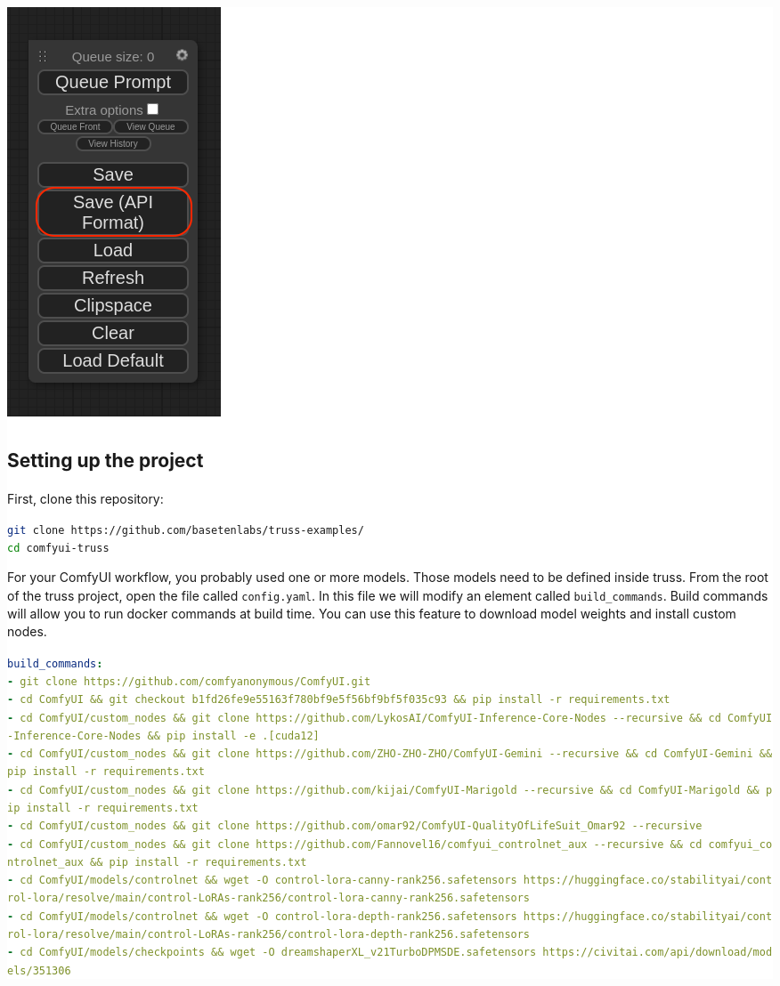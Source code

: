 ![save_api_format](../assets/comfyui-screenshot-3.png)


## Setting up the project

First, clone this repository:

```sh
git clone https://github.com/basetenlabs/truss-examples/
cd comfyui-truss
```

For your ComfyUI workflow, you probably used one or more models. Those models need to be defined inside truss. From the root of the truss project, open the file called `config.yaml`. In this file we will modify an element called `build_commands`. Build commands will allow you to run docker commands at build time. You can use this feature to download model weights and install custom nodes.

```yaml
build_commands:
- git clone https://github.com/comfyanonymous/ComfyUI.git
- cd ComfyUI && git checkout b1fd26fe9e55163f780bf9e5f56bf9bf5f035c93 && pip install -r requirements.txt
- cd ComfyUI/custom_nodes && git clone https://github.com/LykosAI/ComfyUI-Inference-Core-Nodes --recursive && cd ComfyUI-Inference-Core-Nodes && pip install -e .[cuda12]
- cd ComfyUI/custom_nodes && git clone https://github.com/ZHO-ZHO-ZHO/ComfyUI-Gemini --recursive && cd ComfyUI-Gemini && pip install -r requirements.txt
- cd ComfyUI/custom_nodes && git clone https://github.com/kijai/ComfyUI-Marigold --recursive && cd ComfyUI-Marigold && pip install -r requirements.txt
- cd ComfyUI/custom_nodes && git clone https://github.com/omar92/ComfyUI-QualityOfLifeSuit_Omar92 --recursive
- cd ComfyUI/custom_nodes && git clone https://github.com/Fannovel16/comfyui_controlnet_aux --recursive && cd comfyui_controlnet_aux && pip install -r requirements.txt
- cd ComfyUI/models/controlnet && wget -O control-lora-canny-rank256.safetensors https://huggingface.co/stabilityai/control-lora/resolve/main/control-LoRAs-rank256/control-lora-canny-rank256.safetensors
- cd ComfyUI/models/controlnet && wget -O control-lora-depth-rank256.safetensors https://huggingface.co/stabilityai/control-lora/resolve/main/control-LoRAs-rank256/control-lora-depth-rank256.safetensors
- cd ComfyUI/models/checkpoints && wget -O dreamshaperXL_v21TurboDPMSDE.safetensors https://civitai.com/api/download/models/351306
```